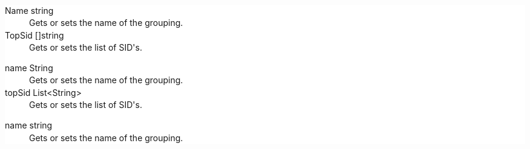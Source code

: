 <div>
<pulumi-choosable type="language" values="go">
<dl class="resources-properties"><dt class="property-optional"
            title="Optional">
        <span id="name_go">
<a data-swiftype-name="resource-property" data-swiftype-type="text" href="#name_go" style="color: inherit; text-decoration: inherit;">Name</a>
</span>
        <span class="property-indicator"></span>
        <span class="property-type">string</span>
    </dt>
    <dd>Gets or sets the name of the grouping.</dd><dt class="property-optional"
            title="Optional">
        <span id="topsid_go">
<a data-swiftype-name="resource-property" data-swiftype-type="text" href="#topsid_go" style="color: inherit; text-decoration: inherit;">Top<wbr>Sid</a>
</span>
        <span class="property-indicator"></span>
        <span class="property-type">[]string</span>
    </dt>
    <dd>Gets or sets the list of SID's.</dd></dl>
</pulumi-choosable>
</div>

<div>
<pulumi-choosable type="language" values="java">
<dl class="resources-properties"><dt class="property-optional"
            title="Optional">
        <span id="name_java">
<a data-swiftype-name="resource-property" data-swiftype-type="text" href="#name_java" style="color: inherit; text-decoration: inherit;">name</a>
</span>
        <span class="property-indicator"></span>
        <span class="property-type">String</span>
    </dt>
    <dd>Gets or sets the name of the grouping.</dd><dt class="property-optional"
            title="Optional">
        <span id="topsid_java">
<a data-swiftype-name="resource-property" data-swiftype-type="text" href="#topsid_java" style="color: inherit; text-decoration: inherit;">top<wbr>Sid</a>
</span>
        <span class="property-indicator"></span>
        <span class="property-type">List&lt;String&gt;</span>
    </dt>
    <dd>Gets or sets the list of SID's.</dd></dl>
</pulumi-choosable>
</div>

<div>
<pulumi-choosable type="language" values="javascript,typescript">
<dl class="resources-properties"><dt class="property-optional"
            title="Optional">
        <span id="name_nodejs">
<a data-swiftype-name="resource-property" data-swiftype-type="text" href="#name_nodejs" style="color: inherit; text-decoration: inherit;">name</a>
</span>
        <span class="property-indicator"></span>
        <span class="property-type">string</span>
    </dt>
    <dd>Gets or sets the name of the grouping.</dd><dt class="property-optional"
            title="Optional">
        <span id="topsid_nodejs">
